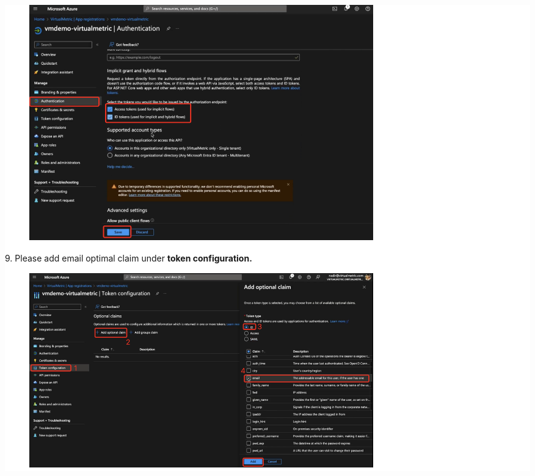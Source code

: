 <div align="left">

<figure><img src="../.gitbook/assets/image (3).png" alt="" width="563"><figcaption></figcaption></figure>

</div>

9\.      Please add email optimal claim under **token configuration.**&#x20;

<div align="left">

<figure><img src="../.gitbook/assets/image (4).png" alt="" width="563"><figcaption></figcaption></figure>
